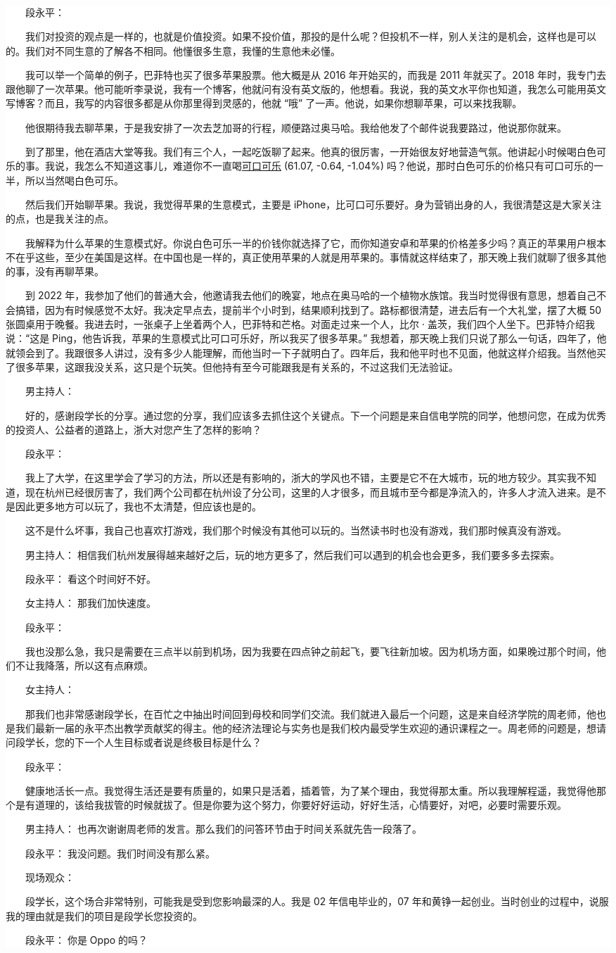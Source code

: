 　　段永平：

　　我们对投资的观点是一样的，也就是价值投资。如果不投价值，那投的是什么呢？但投机不一样，别人关注的是机会，这样也是可以的。我们对不同生意的了解各不相同。他懂很多生意，我懂的生意他未必懂。

　　我可以举一个简单的例子，巴菲特也买了很多苹果股票。他大概是从 2016 年开始买的，而我是 2011 年就买了。2018 年时，我专门去跟他聊了一次苹果。他可能听李录说，我有一个博客，他就问有没有英文版的，他想看。我说，我的英文水平你也知道，我怎么可能用英文写博客？而且，我写的内容很多都是从你那里得到灵感的，他就 “哦” 了一声。他说，如果你想聊苹果，可以来找我聊。

　　他很期待我去聊苹果，于是我安排了一次去芝加哥的行程，顺便路过奥马哈。我给他发了个邮件说我要路过，他说那你就来。

　　到了那里，他在酒店大堂等我。我们有三个人，一起吃饭聊了起来。他真的很厉害，一开始很友好地营造气氛。他讲起小时候喝白色可乐的事。我说，我怎么不知道这事儿，难道你不一直喝[可口可乐](https://stock.finance.sina.com.cn/usstock/quotes/KO.html) (61.07, -0.64, -1.04%) 吗？他说，那时白色可乐的价格只有可口可乐的一半，所以当然喝白色可乐。

　　然后我们开始聊苹果。我说，我觉得苹果的生意模式，主要是 iPhone，比可口可乐要好。身为营销出身的人，我很清楚这是大家关注的点，也是我关注的点。

　　我解释为什么苹果的生意模式好。你说白色可乐一半的价钱你就选择了它，而你知道安卓和苹果的价格差多少吗？真正的苹果用户根本不在乎这些，至少在美国是这样。在中国也是一样的，真正使用苹果的人就是用苹果的。事情就这样结束了，那天晚上我们就聊了很多其他的事，没有再聊苹果。

　　到 2022 年，我参加了他们的普通大会，他邀请我去他们的晚宴，地点在奥马哈的一个植物水族馆。我当时觉得很有意思，想着自己不会搞错，因为有时候感觉不太好。我决定早点去，提前半个小时到，结果顺利找到了。路标都很清楚，进去后有一个大礼堂，摆了大概 50 张圆桌用于晚餐。我进去时，一张桌子上坐着两个人，巴菲特和芒格。对面走过来一个人，比尔 · 盖茨，我们四个人坐下。巴菲特介绍我说：“这是 Ping，他告诉我，苹果的生意模式比可口可乐好，所以我买了很多苹果。” 我想着，那天晚上我们只说了那么一句话，四年了，他就领会到了。我跟很多人讲过，没有多少人能理解，而他当时一下子就明白了。四年后，我和他平时也不见面，他就这样介绍我。当然他买了很多苹果，这跟我没关系，这只是个玩笑。但他持有至今可能跟我是有关系的，不过这我们无法验证。

　　男主持人：

　　好的，感谢段学长的分享。通过您的分享，我们应该多去抓住这个关键点。下一个问题是来自信电学院的同学，他想问您，在成为优秀的投资人、公益者的道路上，浙大对您产生了怎样的影响？

　　段永平：

　　我上了大学，在这里学会了学习的方法，所以还是有影响的，浙大的学风也不错，主要是它不在大城市，玩的地方较少。其实我不知道，现在杭州已经很厉害了，我们两个公司都在杭州设了分公司，这里的人才很多，而且城市至今都是净流入的，许多人才流入进来。是不是因此更多地方可以玩了，我也不太清楚，但应该也是的。

　　这不是什么坏事，我自己也喜欢打游戏，我们那个时候没有其他可以玩的。当然读书时也没有游戏，我们那时候真没有游戏。

　　男主持人： 相信我们杭州发展得越来越好之后，玩的地方更多了，然后我们可以遇到的机会也会更多，我们要多多去探索。

　　段永平： 看这个时间好不好。

　　女主持人： 那我们加快速度。

　　段永平：

　　我也没那么急，我只是需要在三点半以前到机场，因为我要在四点钟之前起飞，要飞往新加坡。因为机场方面，如果晚过那个时间，他们不让我降落，所以这有点麻烦。

　　女主持人：

　　那我们也非常感谢段学长，在百忙之中抽出时间回到母校和同学们交流。我们就进入最后一个问题，这是来自经济学院的周老师，他也是我们最新一届的永平杰出教学贡献奖的得主。他的经济法理论与实务也是我们校内最受学生欢迎的通识课程之一。周老师的问题是，想请问段学长，您的下一个人生目标或者说是终极目标是什么？

　　段永平：

　　健康地活长一点。我觉得生活还是要有质量的，如果只是活着，插着管，为了某个理由，我觉得那太重。所以我理解程遥，我觉得他那个是有道理的，该给我拔管的时候就拔了。但是你要为这个努力，你要好好运动，好好生活，心情要好，对吧，必要时需要乐观。

　　男主持人： 也再次谢谢周老师的发言。那么我们的问答环节由于时间关系就先告一段落了。

　　段永平： 我没问题。我们时间没有那么紧。

　　现场观众： 

　　段学长，这个场合非常特别，可能我是受到您影响最深的人。我是 02 年信电毕业的，07 年和黄铮一起创业。当时创业的过程中，说服我的理由就是我们的项目是段学长您投资的。

　　段永平： 你是 Oppo 的吗？
